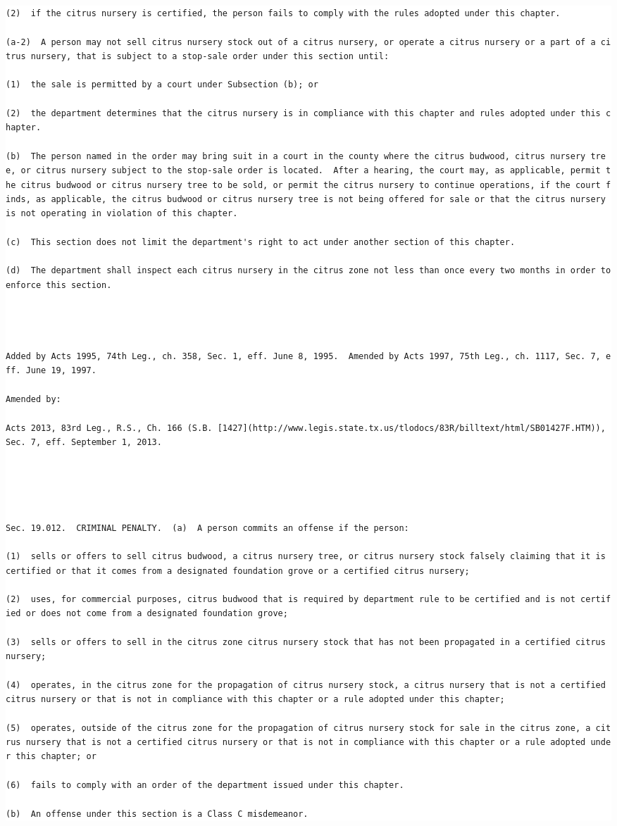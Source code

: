     (2)  if the citrus nursery is certified, the person fails to comply with the rules adopted under this chapter.
    
    (a-2)  A person may not sell citrus nursery stock out of a citrus nursery, or operate a citrus nursery or a part of a citrus nursery, that is subject to a stop-sale order under this section until:
    
    (1)  the sale is permitted by a court under Subsection (b); or
    
    (2)  the department determines that the citrus nursery is in compliance with this chapter and rules adopted under this chapter.
    
    (b)  The person named in the order may bring suit in a court in the county where the citrus budwood, citrus nursery tree, or citrus nursery subject to the stop-sale order is located.  After a hearing, the court may, as applicable, permit the citrus budwood or citrus nursery tree to be sold, or permit the citrus nursery to continue operations, if the court finds, as applicable, the citrus budwood or citrus nursery tree is not being offered for sale or that the citrus nursery is not operating in violation of this chapter.
    
    (c)  This section does not limit the department's right to act under another section of this chapter.
    
    (d)  The department shall inspect each citrus nursery in the citrus zone not less than once every two months in order to enforce this section.
    
    
    
    
    Added by Acts 1995, 74th Leg., ch. 358, Sec. 1, eff. June 8, 1995.  Amended by Acts 1997, 75th Leg., ch. 1117, Sec. 7, eff. June 19, 1997.
    
    Amended by: 
    
    Acts 2013, 83rd Leg., R.S., Ch. 166 (S.B. [1427](http://www.legis.state.tx.us/tlodocs/83R/billtext/html/SB01427F.HTM)), Sec. 7, eff. September 1, 2013.
    
    
    
    
    
    Sec. 19.012.  CRIMINAL PENALTY.  (a)  A person commits an offense if the person:
    
    (1)  sells or offers to sell citrus budwood, a citrus nursery tree, or citrus nursery stock falsely claiming that it is certified or that it comes from a designated foundation grove or a certified citrus nursery;
    
    (2)  uses, for commercial purposes, citrus budwood that is required by department rule to be certified and is not certified or does not come from a designated foundation grove;
    
    (3)  sells or offers to sell in the citrus zone citrus nursery stock that has not been propagated in a certified citrus nursery;
    
    (4)  operates, in the citrus zone for the propagation of citrus nursery stock, a citrus nursery that is not a certified citrus nursery or that is not in compliance with this chapter or a rule adopted under this chapter;
    
    (5)  operates, outside of the citrus zone for the propagation of citrus nursery stock for sale in the citrus zone, a citrus nursery that is not a certified citrus nursery or that is not in compliance with this chapter or a rule adopted under this chapter; or
    
    (6)  fails to comply with an order of the department issued under this chapter.
    
    (b)  An offense under this section is a Class C misdemeanor.
    